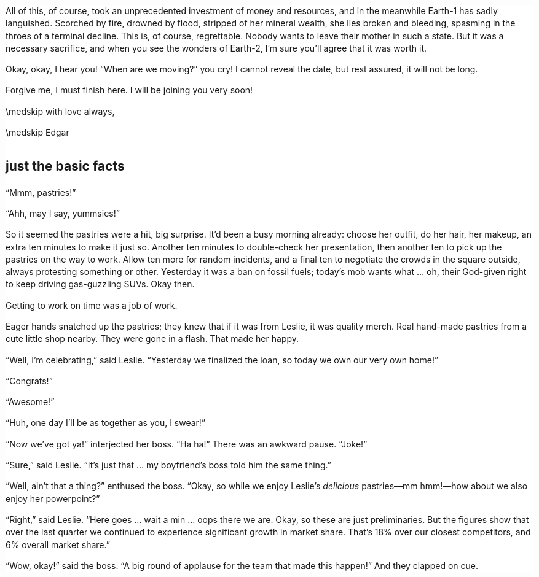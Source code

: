 All of this, of course, took an unprecedented investment of money and resources, and in the meanwhile Earth-1 has sadly languished. Scorched by fire, drowned by flood, stripped of her mineral wealth, she lies broken and bleeding, spasming in the throes of a terminal decline. This is, of course, regrettable. Nobody wants to leave their mother in such a state. But it was a necessary sacrifice, and when you see the wonders of Earth-2, I’m sure you’ll agree that it was worth it.

Okay, okay, I hear you! “When are we moving?” you cry! I cannot reveal the date, but rest assured, it will not be long. 

Forgive me, I must finish here. I will be joining you very soon!

\medskip
with love always,

\medskip
Edgar

## just the basic facts

“Mmm, pastries!” 

“Ahh, may I say, yummsies!”

So it seemed the pastries were a hit, big surprise. It’d been a busy morning already: choose her outfit, do her hair, her makeup, an extra ten minutes to make it just so. Another ten minutes to double-check her presentation, then another ten to pick up the pastries on the way to work. Allow ten more for random incidents, and a final ten to negotiate the crowds in the square outside, always protesting something or other. Yesterday it was a ban on fossil fuels; today’s mob wants what … oh, their God-given right to keep driving gas-guzzling SUVs. Okay then. 

Getting to work on time was a job of work.

Eager hands snatched up the pastries; they knew that if it was from Leslie, it was quality merch. Real hand-made pastries from a cute little shop nearby. They were gone in a flash. That made her happy.

“Well, I’m celebrating,” said Leslie. “Yesterday we finalized the loan, so today we own our very own home!”

“Congrats!” 

“Awesome!” 

“Huh, one day I’ll be as together as you, I swear!” 

“Now we’ve got ya!” interjected her boss. “Ha ha!” There was an awkward pause. “Joke!”

“Sure,” said Leslie. “It’s just that … my boyfriend’s boss told him the same thing.”

“Well, ain’t that a thing?” enthused the boss. “Okay, so while we enjoy Leslie’s *delicious* pastries—mm hmm!—how about we also enjoy her powerpoint?”

“Right,” said Leslie. “Here goes … wait a min … oops there we are. Okay, so these are just preliminaries. But the figures show that over the last quarter we continued to experience significant growth in market share. That’s 18% over our closest competitors, and 6% overall market share.”

“Wow, okay!” said the boss. “A big round of applause for the team that made this happen!” And they clapped on cue.
